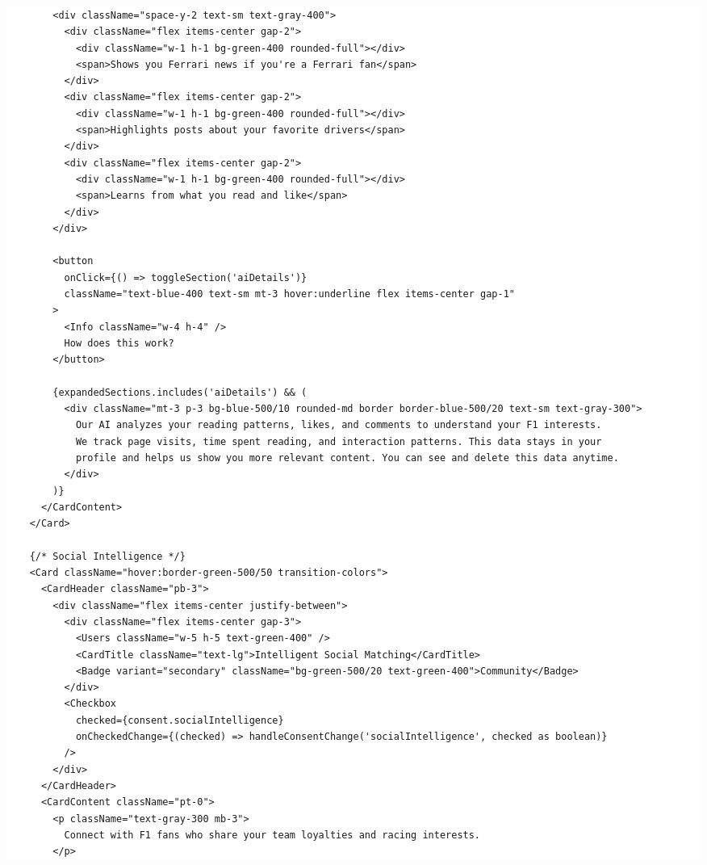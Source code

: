             <div className="space-y-2 text-sm text-gray-400">
              <div className="flex items-center gap-2">
                <div className="w-1 h-1 bg-green-400 rounded-full"></div>
                <span>Shows you Ferrari news if you're a Ferrari fan</span>
              </div>
              <div className="flex items-center gap-2">
                <div className="w-1 h-1 bg-green-400 rounded-full"></div>
                <span>Highlights posts about your favorite drivers</span>
              </div>
              <div className="flex items-center gap-2">
                <div className="w-1 h-1 bg-green-400 rounded-full"></div>
                <span>Learns from what you read and like</span>
              </div>
            </div>

            <button 
              onClick={() => toggleSection('aiDetails')}
              className="text-blue-400 text-sm mt-3 hover:underline flex items-center gap-1"
            >
              <Info className="w-4 h-4" />
              How does this work?
            </button>
            
            {expandedSections.includes('aiDetails') && (
              <div className="mt-3 p-3 bg-blue-500/10 rounded-md border border-blue-500/20 text-sm text-gray-300">
                Our AI analyzes your reading patterns, likes, and comments to understand your F1 interests. 
                We track page visits, time spent reading, and interaction patterns. This data stays in your 
                profile and helps us show you more relevant content. You can see and delete this data anytime.
              </div>
            )}
          </CardContent>
        </Card>

        {/* Social Intelligence */}
        <Card className="hover:border-green-500/50 transition-colors">
          <CardHeader className="pb-3">
            <div className="flex items-center justify-between">
              <div className="flex items-center gap-3">
                <Users className="w-5 h-5 text-green-400" />
                <CardTitle className="text-lg">Intelligent Social Matching</CardTitle>
                <Badge variant="secondary" className="bg-green-500/20 text-green-400">Community</Badge>
              </div>
              <Checkbox 
                checked={consent.socialIntelligence}
                onCheckedChange={(checked) => handleConsentChange('socialIntelligence', checked as boolean)}
              />
            </div>
          </CardHeader>
          <CardContent className="pt-0">
            <p className="text-gray-300 mb-3">
              Connect with F1 fans who share your team loyalties and racing interests.
            </p>
            